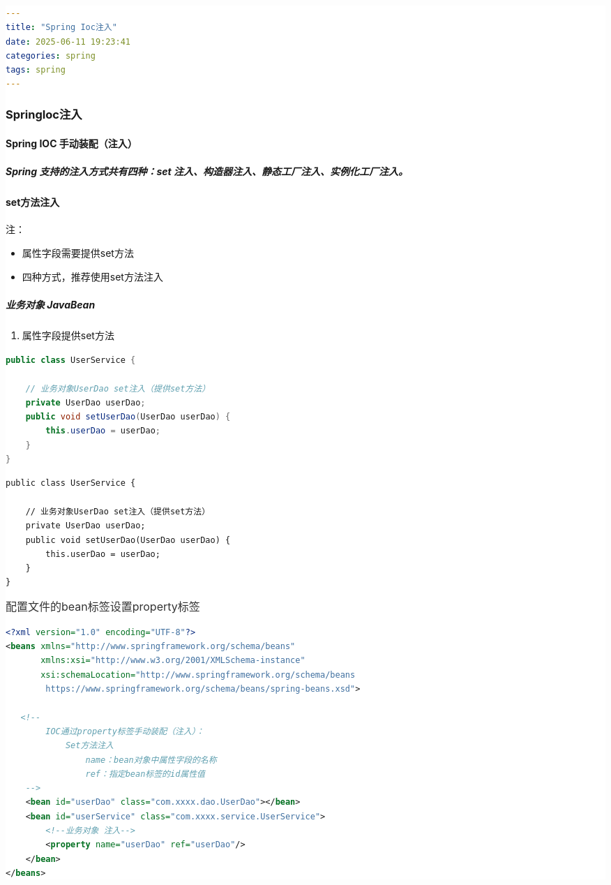 ```yaml
---
title: "Spring Ioc注入"
date: 2025-06-11 19:23:41
categories: spring
tags: spring
---
```


### SpringIoc注入

#### **Spring IOC 手动装配（注入）**

##### Spring 支持的注入方式共有四种：set 注入、构造器注入、静态工厂注入、实例化工厂注入。

#### **set方法注入**

注：

- 属性字段需要提供set方法

- 四种方式，推荐使用set方法注入

##### **业务对象 JavaBean**

1.  属性字段提供set方法

``` java
public class UserService {

    // 业务对象UserDao set注入（提供set方法）
    private UserDao userDao;
    public void setUserDao(UserDao userDao) {
        this.userDao = userDao;
    }
}
```

    public class UserService {

        // 业务对象UserDao set注入（提供set方法）
        private UserDao userDao;
        public void setUserDao(UserDao userDao) {
            this.userDao = userDao;
        }
    }

<span style="font-size: 16px; color: rgb(51, 51, 51)">配置文件的bean标签设置property标签</span>

``` xml
<?xml version="1.0" encoding="UTF-8"?>
<beans xmlns="http://www.springframework.org/schema/beans"
       xmlns:xsi="http://www.w3.org/2001/XMLSchema-instance"
       xsi:schemaLocation="http://www.springframework.org/schema/beans
        https://www.springframework.org/schema/beans/spring-beans.xsd">
    
   <!--
        IOC通过property标签手动装配（注入）：
            Set方法注入
                name：bean对象中属性字段的名称
                ref：指定bean标签的id属性值
    --> 
    <bean id="userDao" class="com.xxxx.dao.UserDao"></bean>
    <bean id="userService" class="com.xxxx.service.UserService">
        <!--业务对象 注入-->
        <property name="userDao" ref="userDao"/>
    </bean>
</beans>
```